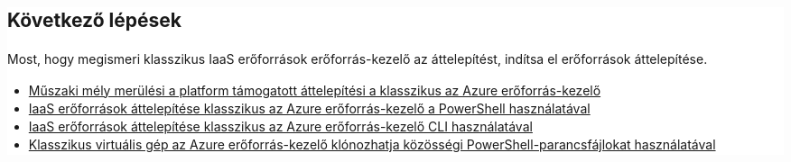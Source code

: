 
## <a name="next-steps"></a>Következő lépések
Most, hogy megismeri klasszikus IaaS erőforrások erőforrás-kezelő az áttelepítést, indítsa el erőforrások áttelepítése.

- [Műszaki mély merülési a platform támogatott áttelepítési a klasszikus az Azure erőforrás-kezelő](virtual-machines-windows-migration-classic-resource-manager-deep-dive.md)
- [IaaS erőforrások áttelepítése klasszikus az Azure erőforrás-kezelő a PowerShell használatával](virtual-machines-windows-ps-migration-classic-resource-manager.md)
- [IaaS erőforrások áttelepítése klasszikus az Azure erőforrás-kezelő CLI használatával](virtual-machines-linux-cli-migration-classic-resource-manager.md)
- [Klasszikus virtuális gép az Azure erőforrás-kezelő klónozhatja közösségi PowerShell-parancsfájlokat használatával](virtual-machines-windows-migration-scripts.md)
